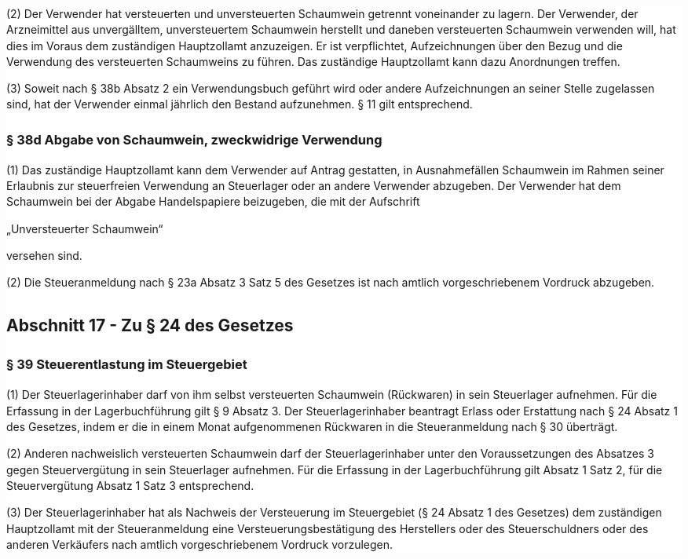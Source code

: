 (2) Der Verwender hat versteuerten und unversteuerten Schaumwein
getrennt voneinander zu lagern. Der Verwender, der Arzneimittel aus
unvergälltem, unversteuertem Schaumwein herstellt und daneben
versteuerten Schaumwein verwenden will, hat dies im Voraus dem
zuständigen Hauptzollamt anzuzeigen. Er ist verpflichtet,
Aufzeichnungen über den Bezug und die Verwendung des versteuerten
Schaumweins zu führen. Das zuständige Hauptzollamt kann dazu
Anordnungen treffen.

(3) Soweit nach § 38b Absatz 2 ein Verwendungsbuch geführt wird oder
andere Aufzeichnungen an seiner Stelle zugelassen sind, hat der
Verwender einmal jährlich den Bestand aufzunehmen. § 11 gilt
entsprechend.


### § 38d Abgabe von Schaumwein, zweckwidrige Verwendung

(1) Das zuständige Hauptzollamt kann dem Verwender auf Antrag
gestatten, in Ausnahmefällen Schaumwein im Rahmen seiner Erlaubnis zur
steuerfreien Verwendung an Steuerlager oder an andere Verwender
abzugeben. Der Verwender hat dem Schaumwein bei der Abgabe
Handelspapiere beizugeben, die mit der Aufschrift

„Unversteuerter Schaumwein“

versehen sind.

(2) Die Steueranmeldung nach § 23a Absatz 3 Satz 5 des Gesetzes ist
nach amtlich vorgeschriebenem Vordruck abzugeben.


## Abschnitt 17 - Zu § 24 des Gesetzes


### § 39 Steuerentlastung im Steuergebiet

(1) Der Steuerlagerinhaber darf von ihm selbst versteuerten Schaumwein
(Rückwaren) in sein Steuerlager aufnehmen. Für die Erfassung in der
Lagerbuchführung gilt § 9 Absatz 3. Der Steuerlagerinhaber beantragt
Erlass oder Erstattung nach § 24 Absatz 1 des Gesetzes, indem er die
in einem Monat aufgenommenen Rückwaren in die Steueranmeldung nach §
30 überträgt.

(2) Anderen nachweislich versteuerten Schaumwein darf der
Steuerlagerinhaber unter den Voraussetzungen des Absatzes 3 gegen
Steuervergütung in sein Steuerlager aufnehmen. Für die Erfassung in
der Lagerbuchführung gilt Absatz 1 Satz 2, für die Steuervergütung
Absatz 1 Satz 3 entsprechend.

(3) Der Steuerlagerinhaber hat als Nachweis der Versteuerung im
Steuergebiet (§ 24 Absatz 1 des Gesetzes) dem zuständigen Hauptzollamt
mit der Steueranmeldung eine Versteuerungsbestätigung des Herstellers
oder des Steuerschuldners oder des anderen Verkäufers nach amtlich
vorgeschriebenem Vordruck vorzulegen.
